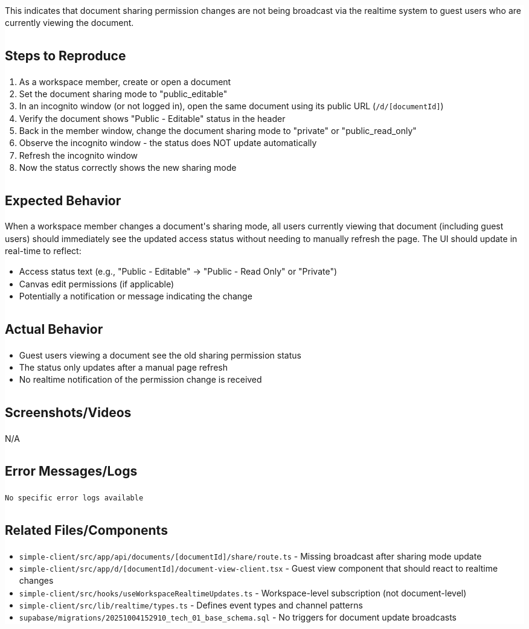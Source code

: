 This indicates that document sharing permission changes are not being broadcast via the realtime system to guest users who are currently viewing the document.

## Steps to Reproduce

1. As a workspace member, create or open a document
2. Set the document sharing mode to "public_editable"
3. In an incognito window (or not logged in), open the same document using its public URL (`/d/[documentId]`)
4. Verify the document shows "Public - Editable" status in the header
5. Back in the member window, change the document sharing mode to "private" or "public_read_only"
6. Observe the incognito window - the status does NOT update automatically
7. Refresh the incognito window
8. Now the status correctly shows the new sharing mode

## Expected Behavior

When a workspace member changes a document's sharing mode, all users currently viewing that document (including guest users) should immediately see the updated access status without needing to manually refresh the page. The UI should update in real-time to reflect:
- Access status text (e.g., "Public - Editable" → "Public - Read Only" or "Private")
- Canvas edit permissions (if applicable)
- Potentially a notification or message indicating the change

## Actual Behavior

- Guest users viewing a document see the old sharing permission status
- The status only updates after a manual page refresh
- No realtime notification of the permission change is received

## Screenshots/Videos

N/A

## Error Messages/Logs

```
No specific error logs available
```

## Related Files/Components

- `simple-client/src/app/api/documents/[documentId]/share/route.ts` - Missing broadcast after sharing mode update
- `simple-client/src/app/d/[documentId]/document-view-client.tsx` - Guest view component that should react to realtime changes
- `simple-client/src/hooks/useWorkspaceRealtimeUpdates.ts` - Workspace-level subscription (not document-level)
- `simple-client/src/lib/realtime/types.ts` - Defines event types and channel patterns
- `supabase/migrations/20251004152910_tech_01_base_schema.sql` - No triggers for document update broadcasts
